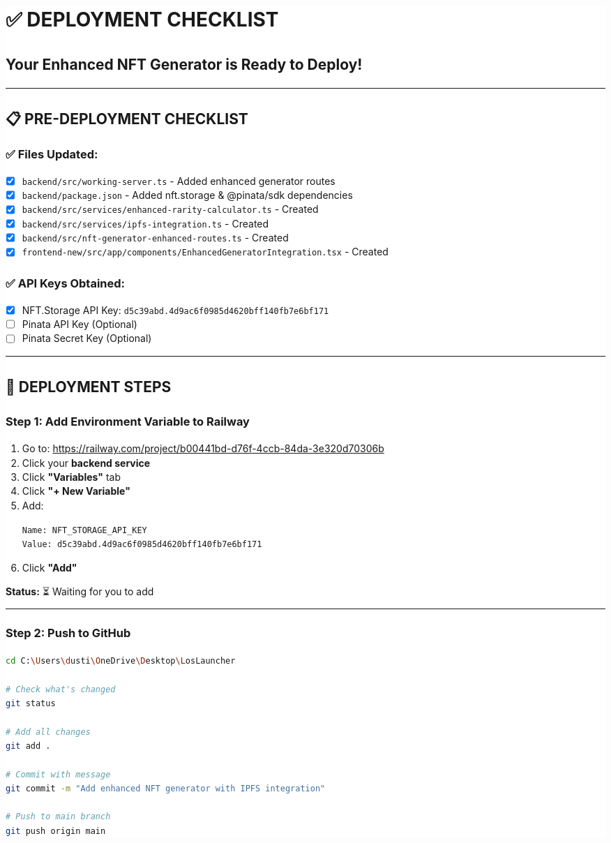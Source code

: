 # ✅ **DEPLOYMENT CHECKLIST**

## **Your Enhanced NFT Generator is Ready to Deploy!**

---

## 📋 **PRE-DEPLOYMENT CHECKLIST**

### ✅ **Files Updated:**
- [x] `backend/src/working-server.ts` - Added enhanced generator routes
- [x] `backend/package.json` - Added nft.storage & @pinata/sdk dependencies
- [x] `backend/src/services/enhanced-rarity-calculator.ts` - Created
- [x] `backend/src/services/ipfs-integration.ts` - Created
- [x] `backend/src/nft-generator-enhanced-routes.ts` - Created
- [x] `frontend-new/src/app/components/EnhancedGeneratorIntegration.tsx` - Created

### ✅ **API Keys Obtained:**
- [x] NFT.Storage API Key: `d5c39abd.4d9ac6f0985d4620bff140fb7e6bf171`
- [ ] Pinata API Key (Optional)
- [ ] Pinata Secret Key (Optional)

---

## 🚀 **DEPLOYMENT STEPS**

### **Step 1: Add Environment Variable to Railway**

1. Go to: https://railway.com/project/b00441bd-d76f-4ccb-84da-3e320d70306b
2. Click your **backend service**
3. Click **"Variables"** tab
4. Click **"+ New Variable"**
5. Add:
   ```
   Name: NFT_STORAGE_API_KEY
   Value: d5c39abd.4d9ac6f0985d4620bff140fb7e6bf171
   ```
6. Click **"Add"**

**Status:** ⏳ Waiting for you to add

---

### **Step 2: Push to GitHub**

```bash
cd C:\Users\dusti\OneDrive\Desktop\LosLauncher

# Check what's changed
git status

# Add all changes
git add .

# Commit with message
git commit -m "Add enhanced NFT generator with IPFS integration"

# Push to main branch
git push origin main
```
